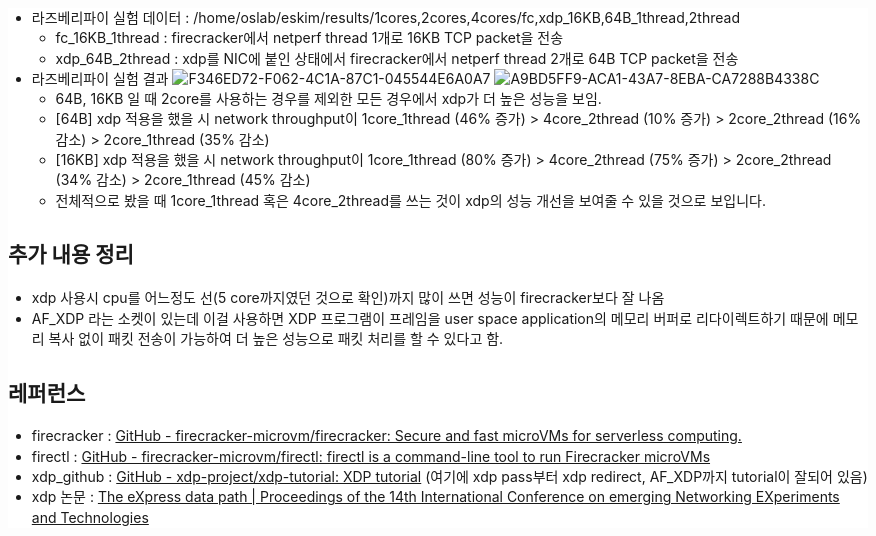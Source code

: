 * 라즈베리파이 실험 데이터 : /home/oslab/eskim/results/1cores,2cores,4cores/fc,xdp_16KB,64B_1thread,2thread
	* fc_16KB_1thread : firecracker에서 netperf thread 1개로 16KB TCP packet을 전송
	* xdp_64B_2thread : xdp를 NIC에 붙인 상태에서 firecracker에서 netperf thread 2개로 64B TCP packet을 전송
* 라즈베리파이 실험 결과 
![F346ED72-F062-4C1A-87C1-045544E6A0A7](https://user-images.githubusercontent.com/28219985/147913646-9726af81-f6f4-4fc1-91b1-bfcd7c8474b8.png)
![A9BD5FF9-ACA1-43A7-8EBA-CA7288B4338C](https://user-images.githubusercontent.com/28219985/147913651-bcf0fe8c-5088-45a6-8f7a-76b031c09e07.png)
	* 64B, 16KB 일 때 2core를 사용하는 경우를 제외한 모든 경우에서 xdp가 더 높은 성능을 보임. 
	* [64B] xdp 적용을 했을 시 network throughput이 1core_1thread (46% 증가) > 4core_2thread (10% 증가) > 2core_2thread (16% 감소) > 2core_1thread (35% 감소)
	* [16KB] xdp 적용을 했을 시 network throughput이 1core_1thread (80% 증가) > 4core_2thread (75% 증가) > 2core_2thread (34% 감소) > 2core_1thread (45% 감소)
	* 전체적으로 봤을 때 1core_1thread 혹은 4core_2thread를 쓰는 것이 xdp의 성능 개선을 보여줄 수 있을 것으로 보입니다. 

## 추가 내용 정리
* xdp 사용시 cpu를 어느정도 선(5 core까지였던 것으로 확인)까지 많이 쓰면 성능이 firecracker보다 잘 나옴 
* AF_XDP 라는 소켓이 있는데 이걸 사용하면 XDP 프로그램이 프레임을 user space application의 메모리 버퍼로 리다이렉트하기 때문에 메모리 복사 없이 패킷 전송이 가능하여 더 높은 성능으로 패킷 처리를 할 수 있다고 함. 

## 레퍼런스
* firecracker : [GitHub - firecracker-microvm/firecracker: Secure and fast microVMs for serverless computing.](https://github.com/firecracker-microvm/firecracker)
* firectl : [GitHub - firecracker-microvm/firectl: firectl is a command-line tool to run Firecracker microVMs](https://github.com/firecracker-microvm/firectl)
* xdp_github : [GitHub - xdp-project/xdp-tutorial: XDP tutorial](https://github.com/xdp-project/xdp-tutorial) (여기에 xdp pass부터 xdp redirect, AF_XDP까지 tutorial이 잘되어 있음)
* xdp 논문 : [The eXpress data path | Proceedings of the 14th International Conference on emerging Networking EXperiments and Technologies](https://dl.acm.org/doi/abs/10.1145/3281411.3281443)

